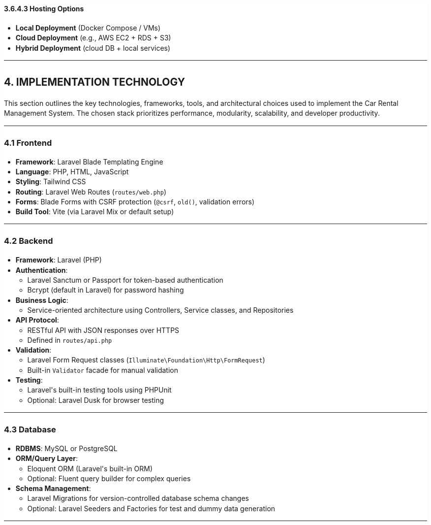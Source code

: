 
#### 3.6.4.3 Hosting Options

- **Local Deployment** (Docker Compose / VMs)
- **Cloud Deployment** (e.g., AWS EC2 + RDS + S3)
- **Hybrid Deployment** (cloud DB + local services)

---

## 4. IMPLEMENTATION TECHNOLOGY

This section outlines the key technologies, frameworks, tools, and architectural choices used to implement the Car Rental Management System. The chosen stack prioritizes performance, modularity, scalability, and developer productivity.

---

### 4.1 Frontend

- **Framework**: Laravel Blade Templating Engine
- **Language**: PHP, HTML, JavaScript
- **Styling**: Tailwind CSS
- **Routing**: Laravel Web Routes (`routes/web.php`)
- **Forms**: Blade Forms with CSRF protection (`@csrf`, `old()`, validation errors)
- **Build Tool**: Vite (via Laravel Mix or default setup)

---

### 4.2 Backend
- **Framework**: Laravel (PHP)
- **Authentication**: 
  - Laravel Sanctum or Passport for token-based authentication  
  - Bcrypt (default in Laravel) for password hashing
- **Business Logic**: 
  - Service-oriented architecture using Controllers, Service classes, and Repositories
- **API Protocol**: 
  - RESTful API with JSON responses over HTTPS  
  - Defined in `routes/api.php`
- **Validation**: 
  - Laravel Form Request classes (`Illuminate\Foundation\Http\FormRequest`)  
  - Built-in `Validator` facade for manual validation
- **Testing**: 
  - Laravel's built-in testing tools using PHPUnit  
  - Optional: Laravel Dusk for browser testing


---

### 4.3 Database
- **RDBMS**: MySQL or PostgreSQL  
- **ORM/Query Layer**: 
  - Eloquent ORM (Laravel's built-in ORM)  
  - Optional: Fluent query builder for complex queries
- **Schema Management**: 
  - Laravel Migrations for version-controlled database schema changes  
  - Optional: Laravel Seeders and Factories for test and dummy data generation

---